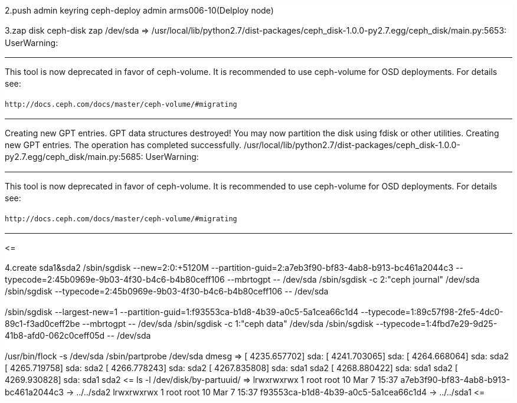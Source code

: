 2.push admin keyring
ceph-deploy admin arms006-10(Delploy node)

3.zap disk
ceph-disk zap /dev/sda
=>
/usr/local/lib/python2.7/dist-packages/ceph_disk-1.0.0-py2.7.egg/ceph_disk/main.py:5653: UserWarning: 
*******************************************************************************
This tool is now deprecated in favor of ceph-volume.
It is recommended to use ceph-volume for OSD deployments. For details see:

    http://docs.ceph.com/docs/master/ceph-volume/#migrating

*******************************************************************************

Creating new GPT entries.
GPT data structures destroyed! You may now partition the disk using fdisk or
other utilities.
Creating new GPT entries.
The operation has completed successfully.
/usr/local/lib/python2.7/dist-packages/ceph_disk-1.0.0-py2.7.egg/ceph_disk/main.py:5685: UserWarning: 
*******************************************************************************
This tool is now deprecated in favor of ceph-volume.
It is recommended to use ceph-volume for OSD deployments. For details see:

    http://docs.ceph.com/docs/master/ceph-volume/#migrating

*******************************************************************************
<=

4.create sda1&sda2
/sbin/sgdisk --new=2:0:+5120M --partition-guid=2:a7eb3f90-bf83-4ab8-b913-bc461a2044c3 --typecode=2:45b0969e-9b03-4f30-b4c6-b4b80ceff106 --mbrtogpt -- /dev/sda
/sbin/sgdisk  -c 2:"ceph journal" /dev/sda
/sbin/sgdisk --typecode=2:45b0969e-9b03-4f30-b4c6-b4b80ceff106 -- /dev/sda

/sbin/sgdisk --largest-new=1 --partition-guid=1:f93553ca-b1d8-4b39-a0c5-5a1cea66c1d4 --typecode=1:89c57f98-2fe5-4dc0-89c1-f3ad0ceff2be --mbrtogpt -- /dev/sda
/sbin/sgdisk -c 1:"ceph data" /dev/sda
/sbin/sgdisk --typecode=1:4fbd7e29-9d25-41b8-afd0-062c0ceff05d -- /dev/sda

/usr/bin/flock -s /dev/sda /sbin/partprobe /dev/sda
dmesg
=>
[ 4235.657702]  sda:
[ 4241.703065]  sda:
[ 4264.668064]  sda: sda2
[ 4265.719758]  sda: sda2
[ 4266.778243]  sda: sda2
[ 4267.835808]  sda: sda1 sda2
[ 4268.880422]  sda: sda1 sda2
[ 4269.930828]  sda: sda1 sda2
<=
ls -l /dev/disk/by-partuuid/
=>
lrwxrwxrwx 1 root root 10 Mar  7 15:37 a7eb3f90-bf83-4ab8-b913-bc461a2044c3 -> ../../sda2
lrwxrwxrwx 1 root root 10 Mar  7 15:37 f93553ca-b1d8-4b39-a0c5-5a1cea66c1d4 -> ../../sda1
<=
